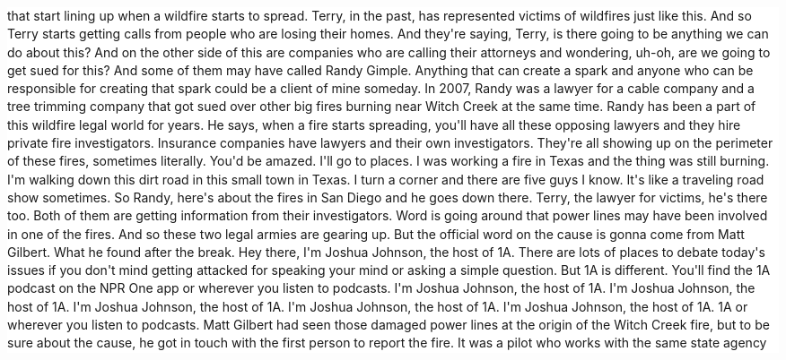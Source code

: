 that start lining up when a wildfire starts to spread.
Terry, in the past, has represented victims
of wildfires just like this.
And so Terry starts getting calls
from people who are losing their homes.
And they're saying, Terry, is there
going to be anything we can do about this?
And on the other side of this
are companies who are calling their attorneys
and wondering, uh-oh, are we going to get sued for this?
And some of them may have called Randy Gimple.
Anything that can create a spark
and anyone who can be responsible
for creating that spark could be a client of mine someday.
In 2007, Randy was a lawyer for a cable company
and a tree trimming company that got sued
over other big fires burning
near Witch Creek at the same time.
Randy has been a part of this wildfire legal world
for years.
He says, when a fire starts spreading,
you'll have all these opposing lawyers
and they hire private fire investigators.
Insurance companies have lawyers
and their own investigators.
They're all showing up on the perimeter of these fires,
sometimes literally.
You'd be amazed.
I'll go to places.
I was working a fire in Texas
and the thing was still burning.
I'm walking down this dirt road
in this small town in Texas.
I turn a corner and there are five guys I know.
It's like a traveling road show sometimes.
So Randy, here's about the fires in San Diego
and he goes down there.
Terry, the lawyer for victims, he's there too.
Both of them are getting information
from their investigators.
Word is going around that power lines
may have been involved in one of the fires.
And so these two legal armies are gearing up.
But the official word on the cause
is gonna come from Matt Gilbert.
What he found after the break.
Hey there, I'm Joshua Johnson, the host of 1A.
There are lots of places to debate today's issues
if you don't mind getting attacked
for speaking your mind or asking a simple question.
But 1A is different.
You'll find the 1A podcast on the NPR One app
or wherever you listen to podcasts.
I'm Joshua Johnson, the host of 1A.
I'm Joshua Johnson, the host of 1A.
I'm Joshua Johnson, the host of 1A.
I'm Joshua Johnson, the host of 1A.
I'm Joshua Johnson, the host of 1A.
1A or wherever you listen to podcasts.
Matt Gilbert had seen those damaged power lines
at the origin of the Witch Creek fire,
but to be sure about the cause,
he got in touch with the first person to report the fire.
It was a pilot who works with the same state agency